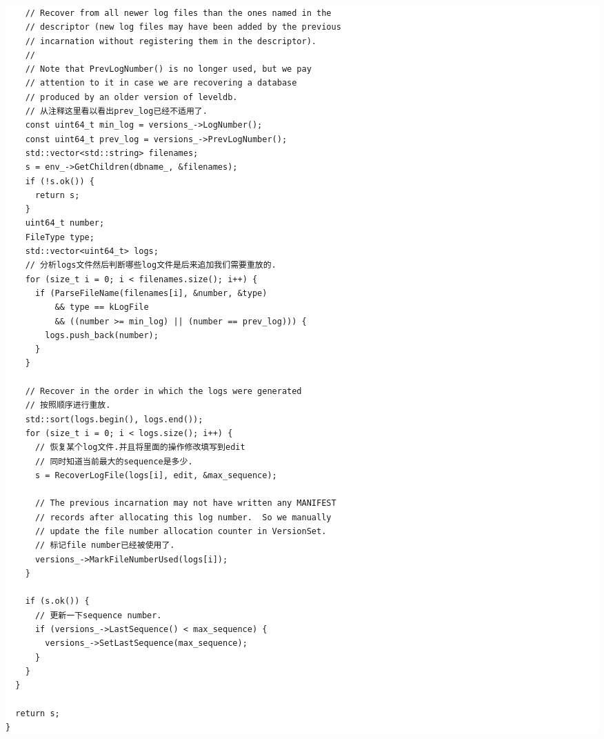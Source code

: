         // Recover from all newer log files than the ones named in the
        // descriptor (new log files may have been added by the previous
        // incarnation without registering them in the descriptor).
        //
        // Note that PrevLogNumber() is no longer used, but we pay
        // attention to it in case we are recovering a database
        // produced by an older version of leveldb.
        // 从注释这里看以看出prev_log已经不适用了.
        const uint64_t min_log = versions_->LogNumber();
        const uint64_t prev_log = versions_->PrevLogNumber();
        std::vector<std::string> filenames;
        s = env_->GetChildren(dbname_, &filenames);
        if (!s.ok()) {
          return s;
        }
        uint64_t number;
        FileType type;
        std::vector<uint64_t> logs;
        // 分析logs文件然后判断哪些log文件是后来追加我们需要重放的.
        for (size_t i = 0; i < filenames.size(); i++) {
          if (ParseFileName(filenames[i], &number, &type)
              && type == kLogFile
              && ((number >= min_log) || (number == prev_log))) {
            logs.push_back(number);
          }
        }

        // Recover in the order in which the logs were generated
        // 按照顺序进行重放.
        std::sort(logs.begin(), logs.end());
        for (size_t i = 0; i < logs.size(); i++) {
          // 恢复某个log文件.并且将里面的操作修改填写到edit
          // 同时知道当前最大的sequence是多少.
          s = RecoverLogFile(logs[i], edit, &max_sequence);

          // The previous incarnation may not have written any MANIFEST
          // records after allocating this log number.  So we manually
          // update the file number allocation counter in VersionSet.
          // 标记file number已经被使用了.
          versions_->MarkFileNumberUsed(logs[i]);
        }

        if (s.ok()) {
          // 更新一下sequence number.
          if (versions_->LastSequence() < max_sequence) {
            versions_->SetLastSequence(max_sequence);
          }
        }
      }

      return s;
    }
